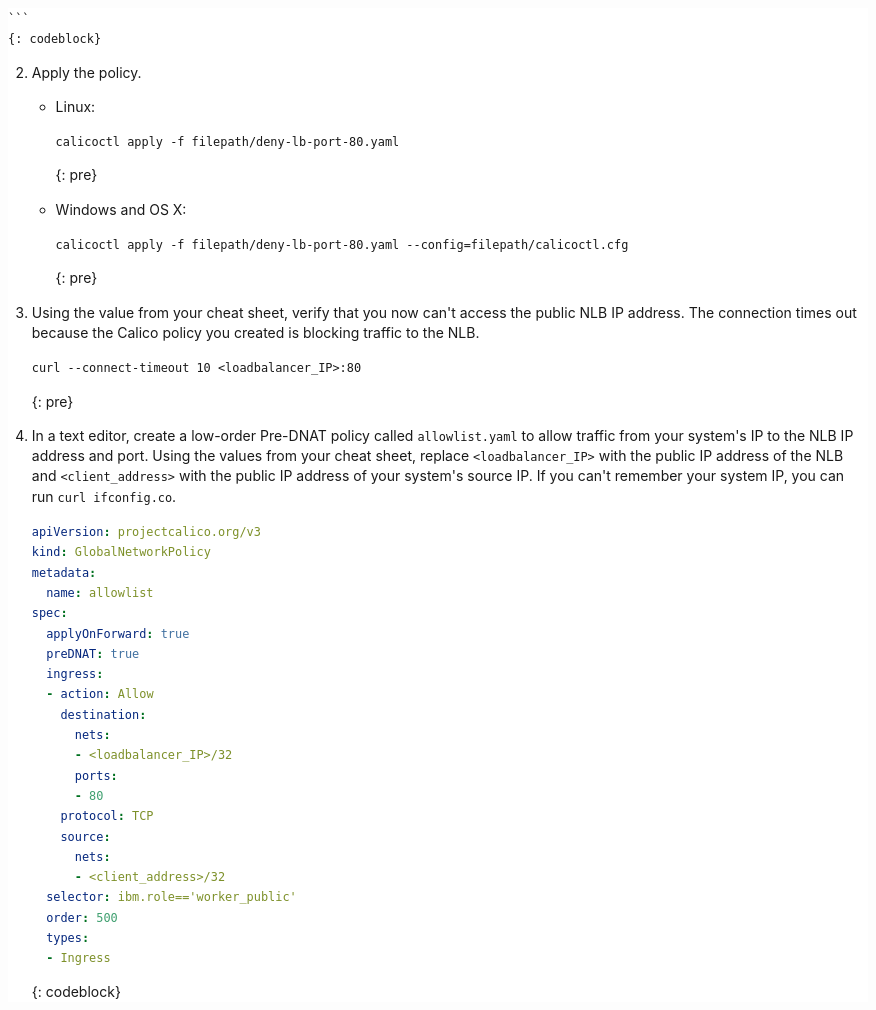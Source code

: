     ```
    {: codeblock}

2. Apply the policy.
    - Linux:

      ```
      calicoctl apply -f filepath/deny-lb-port-80.yaml
      ```
      {: pre}

    - Windows and OS X:

      ```
      calicoctl apply -f filepath/deny-lb-port-80.yaml --config=filepath/calicoctl.cfg
      ```
      {: pre}

3. Using the value from your cheat sheet, verify that you now can't access the public NLB IP address. The connection times out because the Calico policy you created is blocking traffic to the NLB.
    ```
    curl --connect-timeout 10 <loadbalancer_IP>:80
    ```
    {: pre}

4. In a text editor, create a low-order Pre-DNAT policy called `allowlist.yaml` to allow traffic from your system's IP to the NLB IP address and port. Using the values from your cheat sheet, replace `<loadbalancer_IP>` with the public IP address of the NLB and `<client_address>` with the public IP address of your system's source IP. If you can't remember your system IP, you can run `curl ifconfig.co`.
    ```yaml
    apiVersion: projectcalico.org/v3
    kind: GlobalNetworkPolicy
    metadata:
      name: allowlist
    spec:
      applyOnForward: true
      preDNAT: true
      ingress:
      - action: Allow
        destination:
          nets:
          - <loadbalancer_IP>/32
          ports:
          - 80
        protocol: TCP
        source:
          nets:
          - <client_address>/32
      selector: ibm.role=='worker_public'
      order: 500
      types:
      - Ingress
    ```
    {: codeblock}

